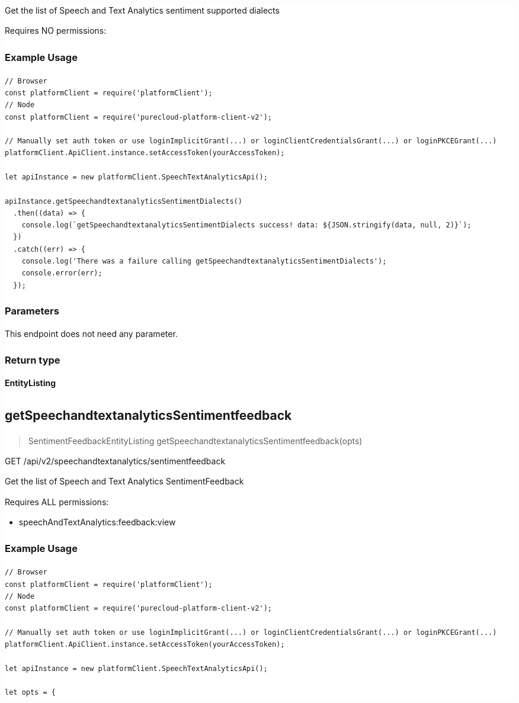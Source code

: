Get the list of Speech and Text Analytics sentiment supported dialects

Requires NO permissions:

### Example Usage

```{"language":"javascript"}
// Browser
const platformClient = require('platformClient');
// Node
const platformClient = require('purecloud-platform-client-v2');

// Manually set auth token or use loginImplicitGrant(...) or loginClientCredentialsGrant(...) or loginPKCEGrant(...)
platformClient.ApiClient.instance.setAccessToken(yourAccessToken);

let apiInstance = new platformClient.SpeechTextAnalyticsApi();

apiInstance.getSpeechandtextanalyticsSentimentDialects()
  .then((data) => {
    console.log(`getSpeechandtextanalyticsSentimentDialects success! data: ${JSON.stringify(data, null, 2)}`);
  })
  .catch((err) => {
    console.log('There was a failure calling getSpeechandtextanalyticsSentimentDialects');
    console.error(err);
  });
```

### Parameters

This endpoint does not need any parameter.

### Return type

**EntityListing**


## getSpeechandtextanalyticsSentimentfeedback

> SentimentFeedbackEntityListing getSpeechandtextanalyticsSentimentfeedback(opts)


GET /api/v2/speechandtextanalytics/sentimentfeedback

Get the list of Speech and Text Analytics SentimentFeedback

Requires ALL permissions:

* speechAndTextAnalytics:feedback:view

### Example Usage

```{"language":"javascript"}
// Browser
const platformClient = require('platformClient');
// Node
const platformClient = require('purecloud-platform-client-v2');

// Manually set auth token or use loginImplicitGrant(...) or loginClientCredentialsGrant(...) or loginPKCEGrant(...)
platformClient.ApiClient.instance.setAccessToken(yourAccessToken);

let apiInstance = new platformClient.SpeechTextAnalyticsApi();

let opts = { 
```